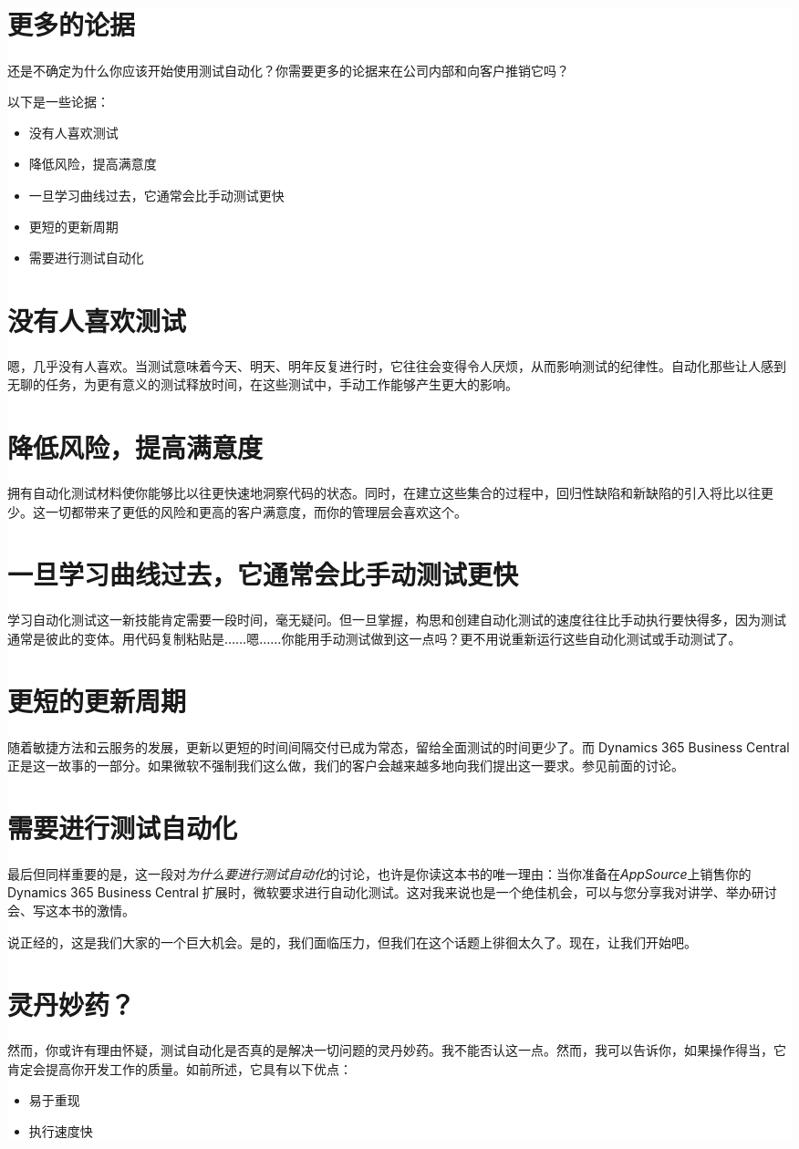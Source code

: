 # 更多的论据

还是不确定为什么你应该开始使用测试自动化？你需要更多的论据来在公司内部和向客户推销它吗？

以下是一些论据：

+   没有人喜欢测试

+   降低风险，提高满意度

+   一旦学习曲线过去，它通常会比手动测试更快

+   更短的更新周期

+   需要进行测试自动化

# 没有人喜欢测试

嗯，几乎没有人喜欢。当测试意味着今天、明天、明年反复进行时，它往往会变得令人厌烦，从而影响测试的纪律性。自动化那些让人感到无聊的任务，为更有意义的测试释放时间，在这些测试中，手动工作能够产生更大的影响。

# 降低风险，提高满意度

拥有自动化测试材料使你能够比以往更快速地洞察代码的状态。同时，在建立这些集合的过程中，回归性缺陷和新缺陷的引入将比以往更少。这一切都带来了更低的风险和更高的客户满意度，而你的管理层会喜欢这个。

# 一旦学习曲线过去，它通常会比手动测试更快

学习自动化测试这一新技能肯定需要一段时间，毫无疑问。但一旦掌握，构思和创建自动化测试的速度往往比手动执行要快得多，因为测试通常是彼此的变体。用代码复制粘贴是……嗯……你能用手动测试做到这一点吗？更不用说重新运行这些自动化测试或手动测试了。

# 更短的更新周期

随着敏捷方法和云服务的发展，更新以更短的时间间隔交付已成为常态，留给全面测试的时间更少了。而 Dynamics 365 Business Central 正是这一故事的一部分。如果微软不强制我们这么做，我们的客户会越来越多地向我们提出这一要求。参见前面的讨论。

# 需要进行测试自动化

最后但同样重要的是，这一段对*为什么要进行测试自动化*的讨论，也许是你读这本书的唯一理由：当你准备在*AppSource*上销售你的 Dynamics 365 Business Central 扩展时，微软要求进行自动化测试。这对我来说也是一个绝佳机会，可以与您分享我对讲学、举办研讨会、写这本书的激情。

说正经的，这是我们大家的一个巨大机会。是的，我们面临压力，但我们在这个话题上徘徊太久了。现在，让我们开始吧。

# 灵丹妙药？

然而，你或许有理由怀疑，测试自动化是否真的是解决一切问题的灵丹妙药。我不能否认这一点。然而，我可以告诉你，如果操作得当，它肯定会提高你开发工作的质量。如前所述，它具有以下优点：

+   易于重现

+   执行速度快
